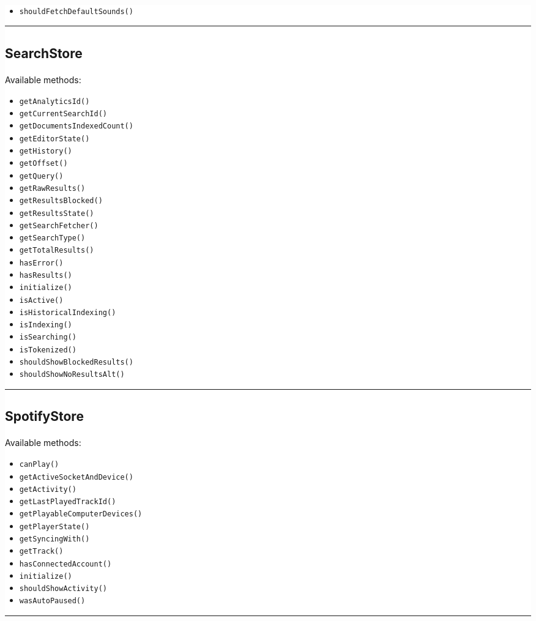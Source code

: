 - `shouldFetchDefaultSounds()`

---

## SearchStore

Available methods:

- `getAnalyticsId()`
- `getCurrentSearchId()`
- `getDocumentsIndexedCount()`
- `getEditorState()`
- `getHistory()`
- `getOffset()`
- `getQuery()`
- `getRawResults()`
- `getResultsBlocked()`
- `getResultsState()`
- `getSearchFetcher()`
- `getSearchType()`
- `getTotalResults()`
- `hasError()`
- `hasResults()`
- `initialize()`
- `isActive()`
- `isHistoricalIndexing()`
- `isIndexing()`
- `isSearching()`
- `isTokenized()`
- `shouldShowBlockedResults()`
- `shouldShowNoResultsAlt()`

---

## SpotifyStore

Available methods:

- `canPlay()`
- `getActiveSocketAndDevice()`
- `getActivity()`
- `getLastPlayedTrackId()`
- `getPlayableComputerDevices()`
- `getPlayerState()`
- `getSyncingWith()`
- `getTrack()`
- `hasConnectedAccount()`
- `initialize()`
- `shouldShowActivity()`
- `wasAutoPaused()`

---

